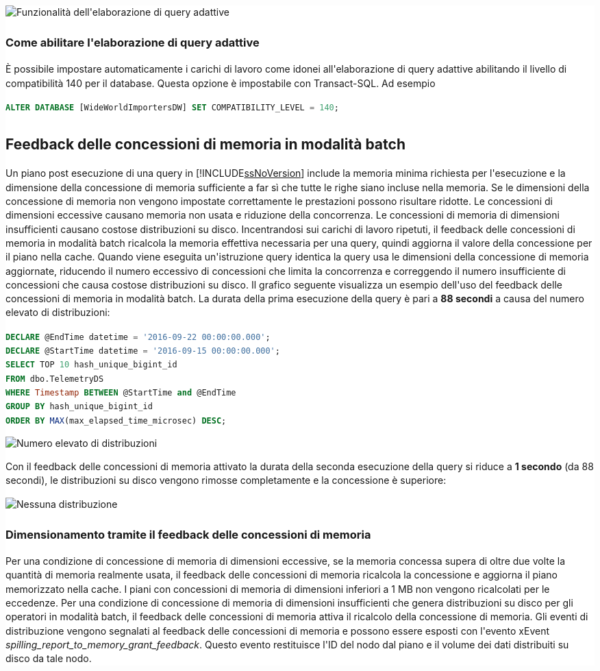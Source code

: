 ![Funzionalità dell'elaborazione di query adattive](./media/1_AQPFeatures.png)

### <a name="how-to-enable-adaptive-query-processing"></a>Come abilitare l'elaborazione di query adattive
È possibile impostare automaticamente i carichi di lavoro come idonei all'elaborazione di query adattive abilitando il livello di compatibilità 140 per il database.  Questa opzione è impostabile con Transact-SQL. Ad esempio  

```sql
ALTER DATABASE [WideWorldImportersDW] SET COMPATIBILITY_LEVEL = 140;
```

## <a name="batch-mode-memory-grant-feedback"></a>Feedback delle concessioni di memoria in modalità batch
Un piano post esecuzione di una query in [!INCLUDE[ssNoVersion](../../includes/ssnoversion-md.md)] include la memoria minima richiesta per l'esecuzione e la dimensione della concessione di memoria sufficiente a far sì che tutte le righe siano incluse nella memoria. Se le dimensioni della concessione di memoria non vengono impostate correttamente le prestazioni possono risultare ridotte. Le concessioni di dimensioni eccessive causano memoria non usata e riduzione della concorrenza. Le concessioni di memoria di dimensioni insufficienti causano costose distribuzioni su disco. Incentrandosi sui carichi di lavoro ripetuti, il feedback delle concessioni di memoria in modalità batch ricalcola la memoria effettiva necessaria per una query, quindi aggiorna il valore della concessione per il piano nella cache.  Quando viene eseguita un'istruzione query identica la query usa le dimensioni della concessione di memoria aggiornate, riducendo il numero eccessivo di concessioni che limita la concorrenza e correggendo il numero insufficiente di concessioni che causa costose distribuzioni su disco.
Il grafico seguente visualizza un esempio dell'uso del feedback delle concessioni di memoria in modalità batch. La durata della prima esecuzione della query è pari a **88 secondi** a causa del numero elevato di distribuzioni:   

```sql
DECLARE @EndTime datetime = '2016-09-22 00:00:00.000';
DECLARE @StartTime datetime = '2016-09-15 00:00:00.000';
SELECT TOP 10 hash_unique_bigint_id
FROM dbo.TelemetryDS
WHERE Timestamp BETWEEN @StartTime and @EndTime
GROUP BY hash_unique_bigint_id
ORDER BY MAX(max_elapsed_time_microsec) DESC;
```

![Numero elevato di distribuzioni](./media/2_AQPGraphHighSpills.png)

Con il feedback delle concessioni di memoria attivato la durata della seconda esecuzione della query si riduce a **1 secondo** (da 88 secondi), le distribuzioni su disco vengono rimosse completamente e la concessione è superiore: 

![Nessuna distribuzione](./media/3_AQPGraphNoSpills.png)

### <a name="memory-grant-feedback-sizing"></a>Dimensionamento tramite il feedback delle concessioni di memoria
Per una condizione di concessione di memoria di dimensioni eccessive, se la memoria concessa supera di oltre due volte la quantità di memoria realmente usata, il feedback delle concessioni di memoria ricalcola la concessione e aggiorna il piano memorizzato nella cache. I piani con concessioni di memoria di dimensioni inferiori a 1 MB non vengono ricalcolati per le eccedenze.
Per una condizione di concessione di memoria di dimensioni insufficienti che genera distribuzioni su disco per gli operatori in modalità batch, il feedback delle concessioni di memoria attiva il ricalcolo della concessione di memoria. Gli eventi di distribuzione vengono segnalati al feedback delle concessioni di memoria e possono essere esposti con l'evento xEvent *spilling_report_to_memory_grant_feedback*. Questo evento restituisce l'ID del nodo dal piano e il volume dei dati distribuiti su disco da tale nodo.
